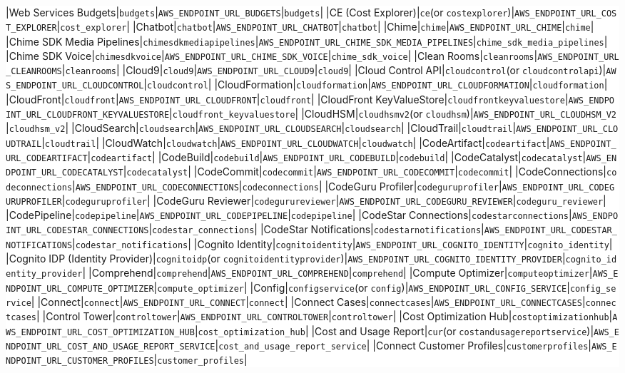 |Web Services Budgets|`budgets`|`AWS_ENDPOINT_URL_BUDGETS`|`budgets`|
|CE (Cost Explorer)|`ce`(or `costexplorer`)|`AWS_ENDPOINT_URL_COST_EXPLORER`|`cost_explorer`|
|Chatbot|`chatbot`|`AWS_ENDPOINT_URL_CHATBOT`|`chatbot`|
|Chime|`chime`|`AWS_ENDPOINT_URL_CHIME`|`chime`|
|Chime SDK Media Pipelines|`chimesdkmediapipelines`|`AWS_ENDPOINT_URL_CHIME_SDK_MEDIA_PIPELINES`|`chime_sdk_media_pipelines`|
|Chime SDK Voice|`chimesdkvoice`|`AWS_ENDPOINT_URL_CHIME_SDK_VOICE`|`chime_sdk_voice`|
|Clean Rooms|`cleanrooms`|`AWS_ENDPOINT_URL_CLEANROOMS`|`cleanrooms`|
|Cloud9|`cloud9`|`AWS_ENDPOINT_URL_CLOUD9`|`cloud9`|
|Cloud Control API|`cloudcontrol`(or `cloudcontrolapi`)|`AWS_ENDPOINT_URL_CLOUDCONTROL`|`cloudcontrol`|
|CloudFormation|`cloudformation`|`AWS_ENDPOINT_URL_CLOUDFORMATION`|`cloudformation`|
|CloudFront|`cloudfront`|`AWS_ENDPOINT_URL_CLOUDFRONT`|`cloudfront`|
|CloudFront KeyValueStore|`cloudfrontkeyvaluestore`|`AWS_ENDPOINT_URL_CLOUDFRONT_KEYVALUESTORE`|`cloudfront_keyvaluestore`|
|CloudHSM|`cloudhsmv2`(or `cloudhsm`)|`AWS_ENDPOINT_URL_CLOUDHSM_V2`|`cloudhsm_v2`|
|CloudSearch|`cloudsearch`|`AWS_ENDPOINT_URL_CLOUDSEARCH`|`cloudsearch`|
|CloudTrail|`cloudtrail`|`AWS_ENDPOINT_URL_CLOUDTRAIL`|`cloudtrail`|
|CloudWatch|`cloudwatch`|`AWS_ENDPOINT_URL_CLOUDWATCH`|`cloudwatch`|
|CodeArtifact|`codeartifact`|`AWS_ENDPOINT_URL_CODEARTIFACT`|`codeartifact`|
|CodeBuild|`codebuild`|`AWS_ENDPOINT_URL_CODEBUILD`|`codebuild`|
|CodeCatalyst|`codecatalyst`|`AWS_ENDPOINT_URL_CODECATALYST`|`codecatalyst`|
|CodeCommit|`codecommit`|`AWS_ENDPOINT_URL_CODECOMMIT`|`codecommit`|
|CodeConnections|`codeconnections`|`AWS_ENDPOINT_URL_CODECONNECTIONS`|`codeconnections`|
|CodeGuru Profiler|`codeguruprofiler`|`AWS_ENDPOINT_URL_CODEGURUPROFILER`|`codeguruprofiler`|
|CodeGuru Reviewer|`codegurureviewer`|`AWS_ENDPOINT_URL_CODEGURU_REVIEWER`|`codeguru_reviewer`|
|CodePipeline|`codepipeline`|`AWS_ENDPOINT_URL_CODEPIPELINE`|`codepipeline`|
|CodeStar Connections|`codestarconnections`|`AWS_ENDPOINT_URL_CODESTAR_CONNECTIONS`|`codestar_connections`|
|CodeStar Notifications|`codestarnotifications`|`AWS_ENDPOINT_URL_CODESTAR_NOTIFICATIONS`|`codestar_notifications`|
|Cognito Identity|`cognitoidentity`|`AWS_ENDPOINT_URL_COGNITO_IDENTITY`|`cognito_identity`|
|Cognito IDP (Identity Provider)|`cognitoidp`(or `cognitoidentityprovider`)|`AWS_ENDPOINT_URL_COGNITO_IDENTITY_PROVIDER`|`cognito_identity_provider`|
|Comprehend|`comprehend`|`AWS_ENDPOINT_URL_COMPREHEND`|`comprehend`|
|Compute Optimizer|`computeoptimizer`|`AWS_ENDPOINT_URL_COMPUTE_OPTIMIZER`|`compute_optimizer`|
|Config|`configservice`(or `config`)|`AWS_ENDPOINT_URL_CONFIG_SERVICE`|`config_service`|
|Connect|`connect`|`AWS_ENDPOINT_URL_CONNECT`|`connect`|
|Connect Cases|`connectcases`|`AWS_ENDPOINT_URL_CONNECTCASES`|`connectcases`|
|Control Tower|`controltower`|`AWS_ENDPOINT_URL_CONTROLTOWER`|`controltower`|
|Cost Optimization Hub|`costoptimizationhub`|`AWS_ENDPOINT_URL_COST_OPTIMIZATION_HUB`|`cost_optimization_hub`|
|Cost and Usage Report|`cur`(or `costandusagereportservice`)|`AWS_ENDPOINT_URL_COST_AND_USAGE_REPORT_SERVICE`|`cost_and_usage_report_service`|
|Connect Customer Profiles|`customerprofiles`|`AWS_ENDPOINT_URL_CUSTOMER_PROFILES`|`customer_profiles`|